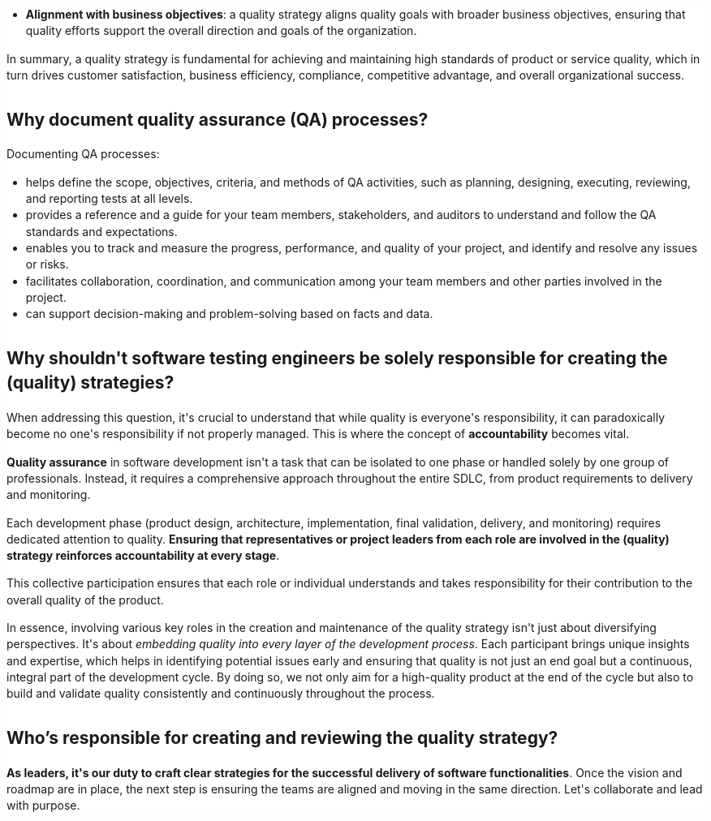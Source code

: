 -   **Alignment with business objectives**: a quality strategy aligns quality goals with broader business objectives, ensuring that quality efforts support the overall direction and goals of the organization.

In summary, a quality strategy is fundamental for achieving and maintaining high standards of product or service quality, which in turn drives customer satisfaction, business efficiency, compliance, competitive advantage, and overall organizational success.

## Why document quality assurance (QA) processes?

Documenting QA processes:

-   helps define the scope, objectives, criteria, and methods of QA activities, such as planning, designing, executing, reviewing, and reporting tests at all levels.
-   provides a reference and a guide for your team members, stakeholders, and auditors to understand and follow the QA standards and expectations.
-   enables you to track and measure the progress, performance, and quality of your project, and identify and resolve any issues or risks.
-   facilitates collaboration, coordination, and communication among your team members and other parties involved in the project.
-   can support decision-making and problem-solving based on facts and data.

## Why shouldn't software testing engineers be solely responsible for creating the (quality) strategies?

When addressing this question, it's crucial to understand that while quality is everyone's responsibility, it can paradoxically become no one's responsibility if not properly managed. This is where the concept of **accountability** becomes vital.

**Quality assurance** in software development isn't a task that can be isolated to one phase or handled solely by one group of professionals. Instead, it requires a comprehensive approach throughout the entire SDLC, from product requirements to delivery and monitoring.

Each development phase (product design, architecture, implementation, final validation, delivery, and monitoring) requires dedicated attention to quality. **Ensuring that representatives or project leaders from each role are involved in the (quality) strategy reinforces accountability at every stage**.

This collective participation ensures that each role or individual understands and takes responsibility for their contribution to the overall quality of the product.

In essence, involving various key roles in the creation and maintenance of the quality strategy isn't just about diversifying perspectives. It's about _embedding quality into every layer of the development process_. Each participant brings unique insights and expertise, which helps in identifying potential issues early and ensuring that quality is not just an end goal but a continuous, integral part of the development cycle. By doing so, we not only aim for a high-quality product at the end of the cycle but also to build and validate quality consistently and continuously throughout the process.

## Who’s responsible for creating and reviewing the quality strategy?

**As leaders, it's our duty to craft clear strategies for the successful delivery of software functionalities**. Once the vision and roadmap are in place, the next step is ensuring the teams are aligned and moving in the same direction. Let's collaborate and lead with purpose.
